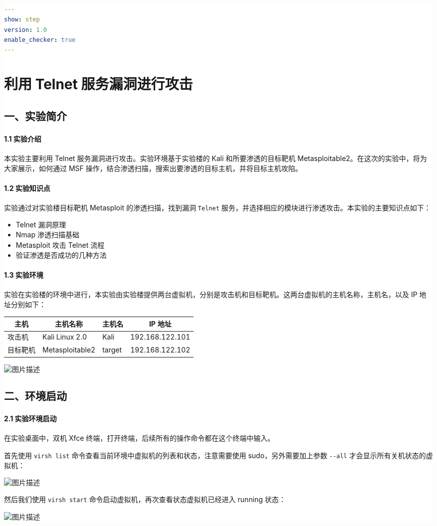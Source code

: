```yaml
---
show: step
version: 1.0
enable_checker: true
---
```

# 利用 Telnet 服务漏洞进行攻击

## 一、实验简介

#### 1.1 实验介绍

本实验主要利用 Telnet 服务漏洞进行攻击。实验环境基于实验楼的 Kali 和所要渗透的目标靶机 Metasploitable2。在这次的实验中，将为大家展示，如何通过 MSF 操作，结合渗透扫描，搜索出要渗透的目标主机，并将目标主机攻陷。


#### 1.2 实验知识点

实验通过对实验楼目标靶机 Metasploit 的渗透扫描，找到漏洞 `Telnet` 服务，并选择相应的模块进行渗透攻击。本实验的主要知识点如下：

- Telnet 漏洞原理
- Nmap 渗透扫描基础
- Metasploit 攻击 Telnet 流程
- 验证渗透是否成功的几种方法

#### 1.3 实验环境

实验在实验楼的环境中进行，本实验由实验楼提供两台虚拟机，分别是攻击机和目标靶机。这两台虚拟机的主机名称，主机名，以及 IP 地址分别如下：

| 主机     | 主机名称        | 主机名 | IP 地址         |
| -------- | --------------- | ------ | --------------- |
| 攻击机   | Kali Linux 2.0  | Kali   | 192.168.122.101 |
| 目标靶机 | Metasploitable2 | target | 192.168.122.102 |

![图片描述](https://dn-simplecloud.shiyanlou.com/uid/212008/1480251335398.png-wm)

## 二、环境启动

#### 2.1 实验环境启动

在实验桌面中，双机 Xfce 终端，打开终端，后续所有的操作命令都在这个终端中输入。

首先使用 `virsh list` 命令查看当前环境中虚拟机的列表和状态，注意需要使用 sudo，另外需要加上参数 `--all` 才会显示所有关机状态的虚拟机：


![图片描述](https://dn-simplecloud.shiyanlou.com/uid/212008/1479890445878.png-wm)

然后我们使用 `virsh start` 命令启动虚拟机，再次查看状态虚拟机已经进入 running 状态：


![图片描述](https://dn-simplecloud.shiyanlou.com/uid/212008/1479890565816.png-wm)
